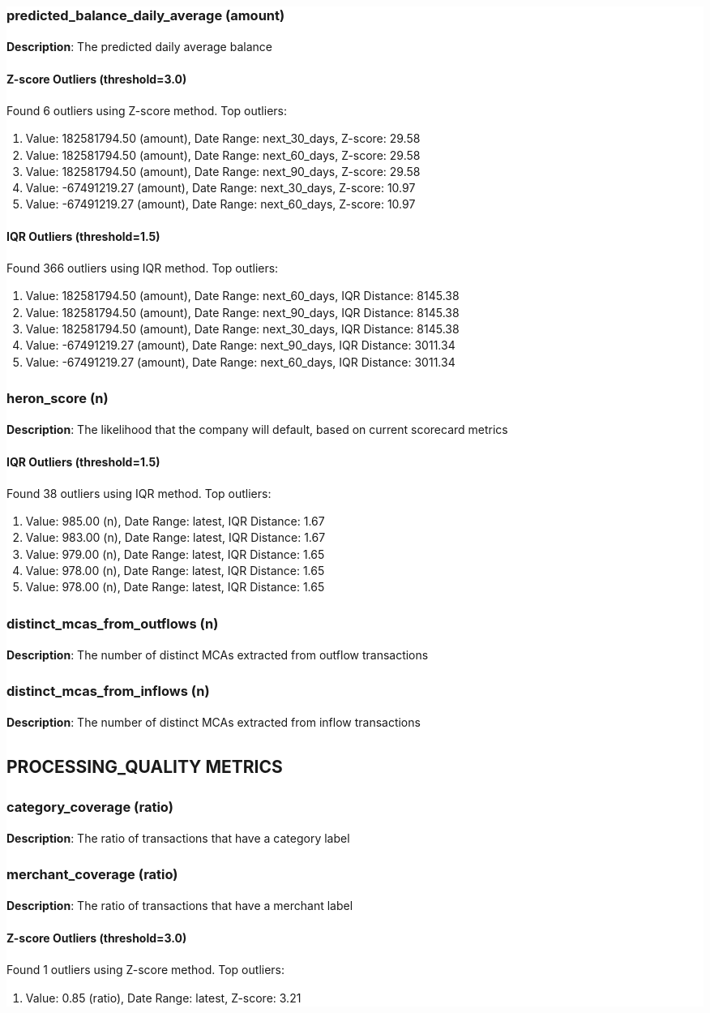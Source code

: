 ### predicted_balance_daily_average (amount)
**Description**: The predicted daily average balance
#### Z-score Outliers (threshold=3.0)
Found 6 outliers using Z-score method.
Top outliers:
1. Value: 182581794.50 (amount), Date Range: next_30_days, Z-score: 29.58
2. Value: 182581794.50 (amount), Date Range: next_60_days, Z-score: 29.58
3. Value: 182581794.50 (amount), Date Range: next_90_days, Z-score: 29.58
4. Value: -67491219.27 (amount), Date Range: next_30_days, Z-score: 10.97
5. Value: -67491219.27 (amount), Date Range: next_60_days, Z-score: 10.97

#### IQR Outliers (threshold=1.5)
Found 366 outliers using IQR method.
Top outliers:
1. Value: 182581794.50 (amount), Date Range: next_60_days, IQR Distance: 8145.38
2. Value: 182581794.50 (amount), Date Range: next_90_days, IQR Distance: 8145.38
3. Value: 182581794.50 (amount), Date Range: next_30_days, IQR Distance: 8145.38
4. Value: -67491219.27 (amount), Date Range: next_90_days, IQR Distance: 3011.34
5. Value: -67491219.27 (amount), Date Range: next_60_days, IQR Distance: 3011.34

### heron_score (n)
**Description**: The likelihood that the company will default, based on current scorecard metrics

#### IQR Outliers (threshold=1.5)
Found 38 outliers using IQR method.
Top outliers:
1. Value: 985.00 (n), Date Range: latest, IQR Distance: 1.67
2. Value: 983.00 (n), Date Range: latest, IQR Distance: 1.67
3. Value: 979.00 (n), Date Range: latest, IQR Distance: 1.65
4. Value: 978.00 (n), Date Range: latest, IQR Distance: 1.65
5. Value: 978.00 (n), Date Range: latest, IQR Distance: 1.65

### distinct_mcas_from_outflows (n)
**Description**: The number of distinct MCAs extracted from outflow transactions

### distinct_mcas_from_inflows (n)
**Description**: The number of distinct MCAs extracted from inflow transactions

## PROCESSING_QUALITY METRICS
### category_coverage (ratio)
**Description**: The ratio of transactions that have a category label

### merchant_coverage (ratio)
**Description**: The ratio of transactions that have a merchant label
#### Z-score Outliers (threshold=3.0)
Found 1 outliers using Z-score method.
Top outliers:
1. Value: 0.85 (ratio), Date Range: latest, Z-score: 3.21
